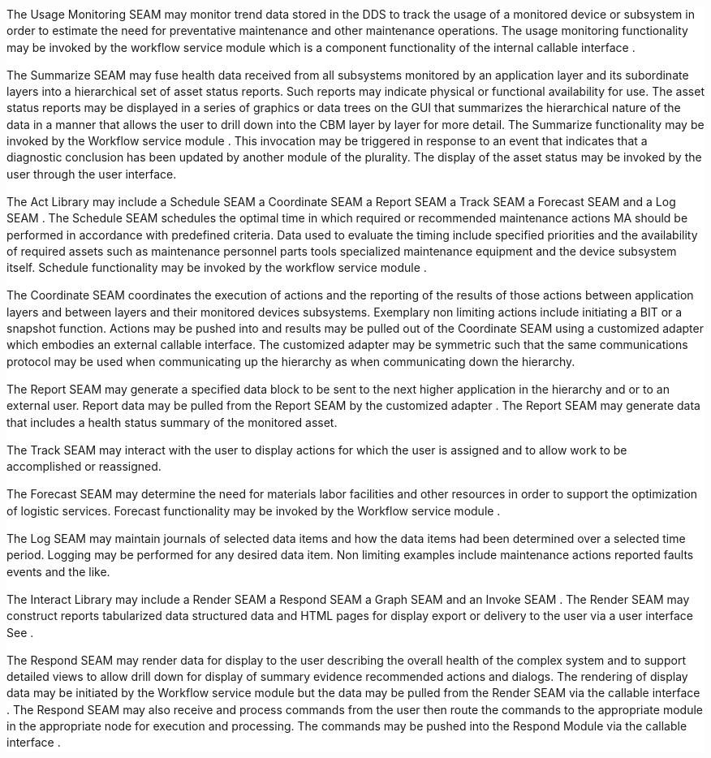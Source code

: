 The Usage Monitoring SEAM may monitor trend data stored in the DDS to track the usage of a monitored device or subsystem in order to estimate the need for preventative maintenance and other maintenance operations. The usage monitoring functionality may be invoked by the workflow service module which is a component functionality of the internal callable interface .

The Summarize SEAM may fuse health data received from all subsystems monitored by an application layer and its subordinate layers into a hierarchical set of asset status reports. Such reports may indicate physical or functional availability for use. The asset status reports may be displayed in a series of graphics or data trees on the GUI that summarizes the hierarchical nature of the data in a manner that allows the user to drill down into the CBM layer by layer for more detail. The Summarize functionality may be invoked by the Workflow service module . This invocation may be triggered in response to an event that indicates that a diagnostic conclusion has been updated by another module of the plurality. The display of the asset status may be invoked by the user through the user interface.

The Act Library may include a Schedule SEAM a Coordinate SEAM a Report SEAM a Track SEAM a Forecast SEAM and a Log SEAM . The Schedule SEAM schedules the optimal time in which required or recommended maintenance actions MA should be performed in accordance with predefined criteria. Data used to evaluate the timing include specified priorities and the availability of required assets such as maintenance personnel parts tools specialized maintenance equipment and the device subsystem itself. Schedule functionality may be invoked by the workflow service module .

The Coordinate SEAM coordinates the execution of actions and the reporting of the results of those actions between application layers and between layers and their monitored devices subsystems. Exemplary non limiting actions include initiating a BIT or a snapshot function. Actions may be pushed into and results may be pulled out of the Coordinate SEAM using a customized adapter which embodies an external callable interface. The customized adapter may be symmetric such that the same communications protocol may be used when communicating up the hierarchy as when communicating down the hierarchy.

The Report SEAM may generate a specified data block to be sent to the next higher application in the hierarchy and or to an external user. Report data may be pulled from the Report SEAM by the customized adapter . The Report SEAM may generate data that includes a health status summary of the monitored asset.

The Track SEAM may interact with the user to display actions for which the user is assigned and to allow work to be accomplished or reassigned.

The Forecast SEAM may determine the need for materials labor facilities and other resources in order to support the optimization of logistic services. Forecast functionality may be invoked by the Workflow service module .

The Log SEAM may maintain journals of selected data items and how the data items had been determined over a selected time period. Logging may be performed for any desired data item. Non limiting examples include maintenance actions reported faults events and the like.

The Interact Library may include a Render SEAM a Respond SEAM a Graph SEAM and an Invoke SEAM . The Render SEAM may construct reports tabularized data structured data and HTML pages for display export or delivery to the user via a user interface See .

The Respond SEAM may render data for display to the user describing the overall health of the complex system and to support detailed views to allow drill down for display of summary evidence recommended actions and dialogs. The rendering of display data may be initiated by the Workflow service module but the data may be pulled from the Render SEAM via the callable interface . The Respond SEAM may also receive and process commands from the user then route the commands to the appropriate module in the appropriate node for execution and processing. The commands may be pushed into the Respond Module via the callable interface .
